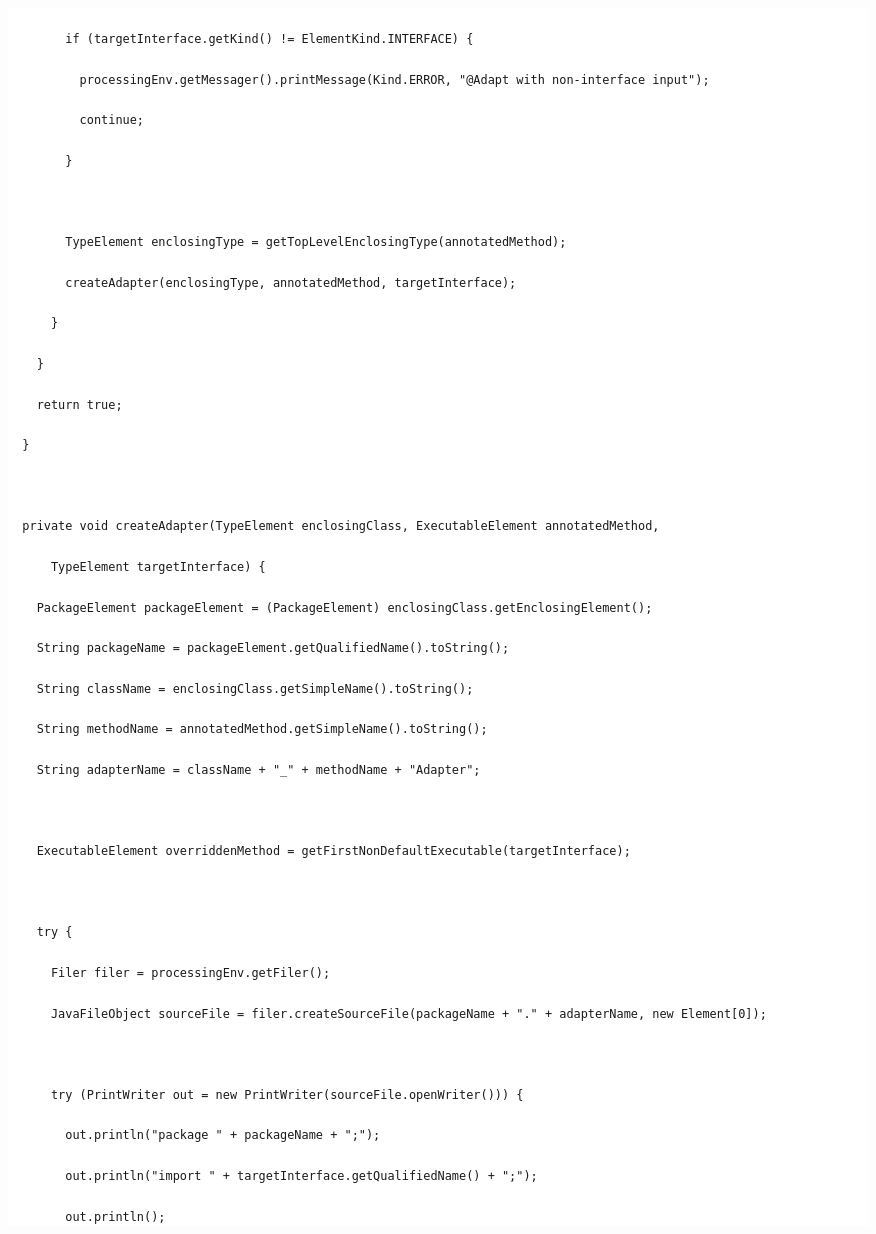 ```

        if (targetInterface.getKind() != ElementKind.INTERFACE) {

          processingEnv.getMessager().printMessage(Kind.ERROR, "@Adapt with non-interface input");

          continue;

        }

 

        TypeElement enclosingType = getTopLevelEnclosingType(annotatedMethod);

        createAdapter(enclosingType, annotatedMethod, targetInterface);

      }

    }

    return true;

  }

 

  private void createAdapter(TypeElement enclosingClass, ExecutableElement annotatedMethod,

      TypeElement targetInterface) {

    PackageElement packageElement = (PackageElement) enclosingClass.getEnclosingElement();

    String packageName = packageElement.getQualifiedName().toString();

    String className = enclosingClass.getSimpleName().toString();

    String methodName = annotatedMethod.getSimpleName().toString();

    String adapterName = className + "_" + methodName + "Adapter";

 

    ExecutableElement overriddenMethod = getFirstNonDefaultExecutable(targetInterface);

 

    try {

      Filer filer = processingEnv.getFiler();

      JavaFileObject sourceFile = filer.createSourceFile(packageName + "." + adapterName, new Element[0]);

 

      try (PrintWriter out = new PrintWriter(sourceFile.openWriter())) {

        out.println("package " + packageName + ";");

        out.println("import " + targetInterface.getQualifiedName() + ";");

        out.println();

```